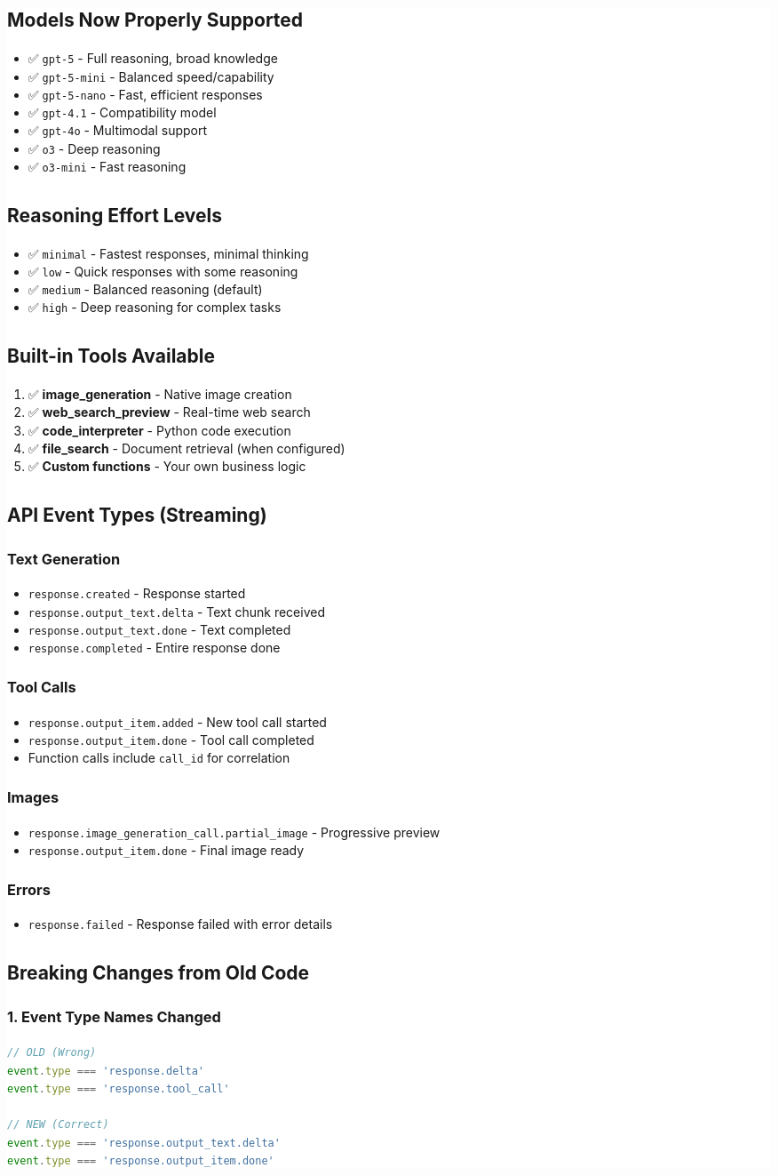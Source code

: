 ## Models Now Properly Supported

- ✅ `gpt-5` - Full reasoning, broad knowledge
- ✅ `gpt-5-mini` - Balanced speed/capability
- ✅ `gpt-5-nano` - Fast, efficient responses
- ✅ `gpt-4.1` - Compatibility model
- ✅ `gpt-4o` - Multimodal support
- ✅ `o3` - Deep reasoning
- ✅ `o3-mini` - Fast reasoning

## Reasoning Effort Levels

- ✅ `minimal` - Fastest responses, minimal thinking
- ✅ `low` - Quick responses with some reasoning
- ✅ `medium` - Balanced reasoning (default)
- ✅ `high` - Deep reasoning for complex tasks

## Built-in Tools Available

1. ✅ **image_generation** - Native image creation
2. ✅ **web_search_preview** - Real-time web search
3. ✅ **code_interpreter** - Python code execution
4. ✅ **file_search** - Document retrieval (when configured)
5. ✅ **Custom functions** - Your own business logic

## API Event Types (Streaming)

### Text Generation
- `response.created` - Response started
- `response.output_text.delta` - Text chunk received
- `response.output_text.done` - Text completed
- `response.completed` - Entire response done

### Tool Calls
- `response.output_item.added` - New tool call started
- `response.output_item.done` - Tool call completed
- Function calls include `call_id` for correlation

### Images
- `response.image_generation_call.partial_image` - Progressive preview
- `response.output_item.done` - Final image ready

### Errors
- `response.failed` - Response failed with error details

## Breaking Changes from Old Code

### 1. Event Type Names Changed
```typescript
// OLD (Wrong)
event.type === 'response.delta'
event.type === 'response.tool_call'

// NEW (Correct)
event.type === 'response.output_text.delta'
event.type === 'response.output_item.done'
```
